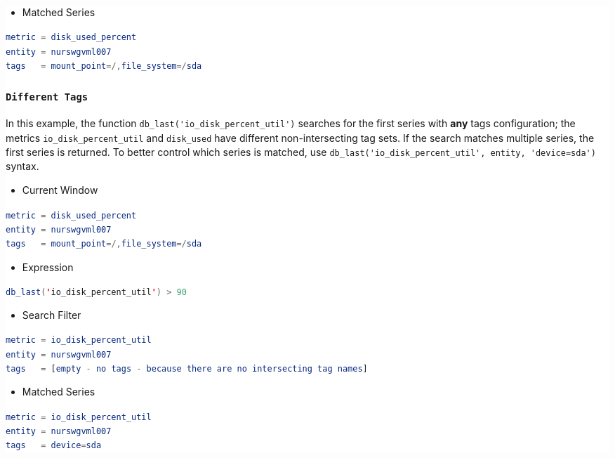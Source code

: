 * Matched Series

```elm
metric = disk_used_percent
entity = nurswgvml007
tags   = mount_point=/,file_system=/sda
```

### `Different Tags`

In this example, the function `db_last('io_disk_percent_util')` searches for the first series with **any** tags configuration; the metrics `io_disk_percent_util` and `disk_used` have different non-intersecting tag sets. If the search matches multiple series, the first series is returned. To better control which series is matched, use `db_last('io_disk_percent_util', entity, 'device=sda')` syntax.

* Current Window

```elm
metric = disk_used_percent
entity = nurswgvml007
tags   = mount_point=/,file_system=/sda
```

* Expression

```java
db_last('io_disk_percent_util') > 90
```

* Search Filter

```elm
metric = io_disk_percent_util
entity = nurswgvml007
tags   = [empty - no tags - because there are no intersecting tag names]
```

* Matched Series

```elm
metric = io_disk_percent_util
entity = nurswgvml007
tags   = device=sda
```